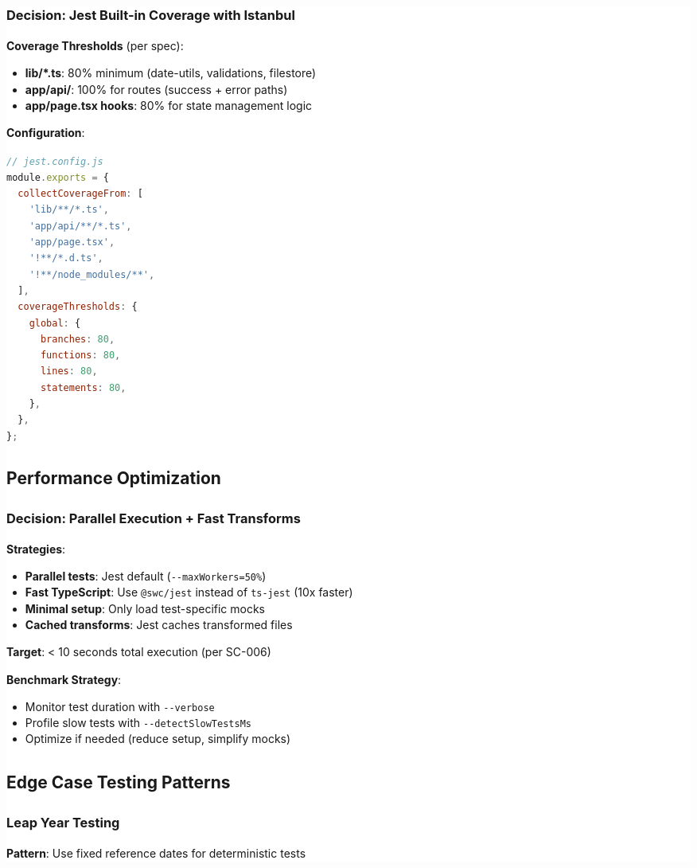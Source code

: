 ### Decision: Jest Built-in Coverage with Istanbul

**Coverage Thresholds** (per spec):
- **lib/*.ts**: 80% minimum (date-utils, validations, filestore)
- **app/api/**: 100% for routes (success + error paths)
- **app/page.tsx hooks**: 80% for state management logic

**Configuration**:
```javascript
// jest.config.js
module.exports = {
  collectCoverageFrom: [
    'lib/**/*.ts',
    'app/api/**/*.ts',
    'app/page.tsx',
    '!**/*.d.ts',
    '!**/node_modules/**',
  ],
  coverageThresholds: {
    global: {
      branches: 80,
      functions: 80,
      lines: 80,
      statements: 80,
    },
  },
};
```

## Performance Optimization

### Decision: Parallel Execution + Fast Transforms

**Strategies**:
- **Parallel tests**: Jest default (`--maxWorkers=50%`)
- **Fast TypeScript**: Use `@swc/jest` instead of `ts-jest` (10x faster)
- **Minimal setup**: Only load test-specific mocks
- **Cached transforms**: Jest caches transformed files

**Target**: < 10 seconds total execution (per SC-006)

**Benchmark Strategy**:
- Monitor test duration with `--verbose`
- Profile slow tests with `--detectSlowTestsMs`
- Optimize if needed (reduce setup, simplify mocks)

## Edge Case Testing Patterns

### Leap Year Testing

**Pattern**: Use fixed reference dates for deterministic tests
